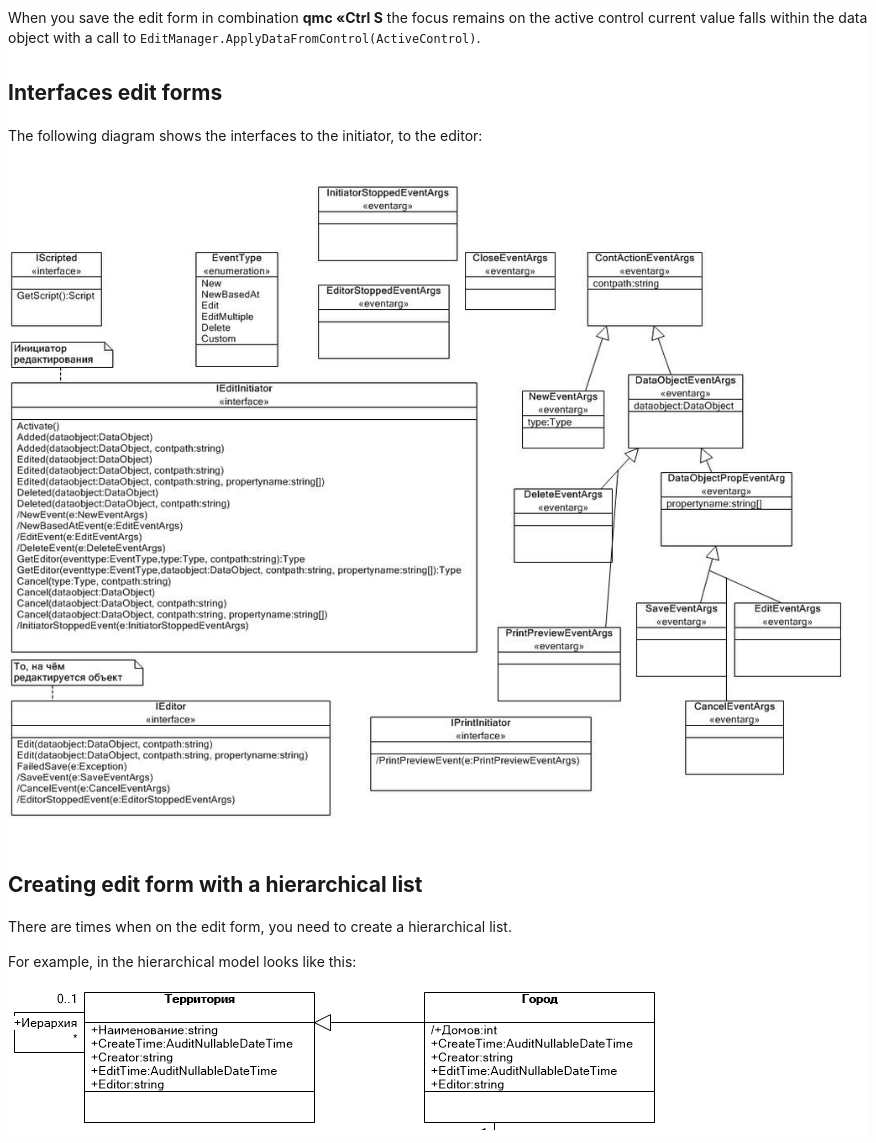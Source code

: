 When you save the edit form in combination __qmc «Ctrl S__ the focus remains on the active control current value falls within the data object with a call to `EditManager.ApplyDataFromControl(ActiveControl)`.

## Interfaces edit forms

The following diagram shows the interfaces to the initiator, to the editor:
![Interfaces edit form](/images/pages/products/flexberry-winforms/forms/primer10.jpg)

## Creating edit form with a hierarchical list

There are times when on the edit form, you need to create a hierarchical list.

For example, in the hierarchical model looks like this:

![Example of hierarchical list](/images/pages/products/flexberry-winforms/controls/olv/object-hierarchical-view.png)
